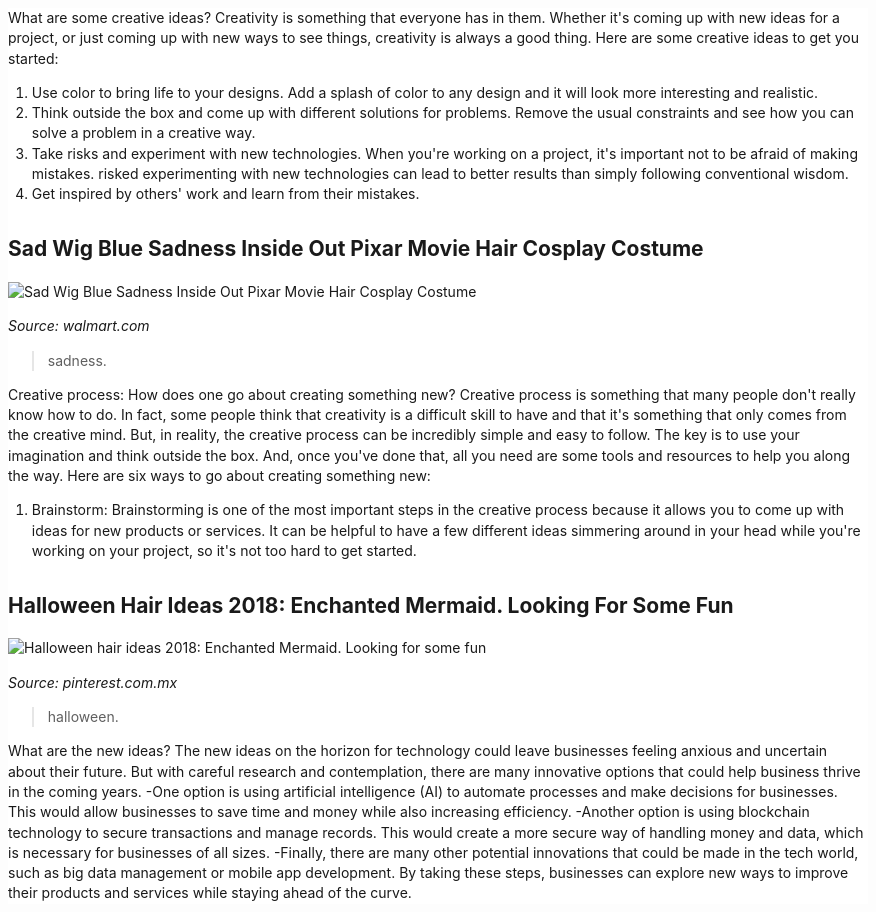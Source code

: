 	

What are some creative ideas?
Creativity is something that everyone has in them. Whether it's coming up with new ideas for a project, or just coming up with new ways to see things, creativity is always a good thing. Here are some creative ideas to get you started: 
1) Use color to bring life to your designs. Add a splash of color to any design and it will look more interesting and realistic. 
2) Think outside the box and come up with different solutions for problems. Remove the usual constraints and see how you can solve a problem in a creative way. 
3) Take risks and experiment with new technologies. When you're working on a project, it's important not to be afraid of making mistakes. risked experimenting with new technologies can lead to better results than simply following conventional wisdom. 
4) Get inspired by others' work and learn from their mistakes.

    
## Sad Wig Blue Sadness Inside Out Pixar Movie Hair Cosplay Costume

<img loading=lazy src="https://i5.walmartimages.com/asr/07f7b353-a4da-4717-9893-9d8670966099_1.db8554ef2bee52576a4456374073c110.jpeg" onerror="this.onerror=null;this.src='https://tse2.mm.bing.net/th?id=OIP.j1yyV52Cwox7xX7nKuyS0gHaHa&amp;pid=15.1';" alt="Sad Wig Blue Sadness Inside Out Pixar Movie Hair Cosplay Costume">

_Source: walmart.com_

>sadness. 

	

Creative process: How does one go about creating something new?
Creative process is something that many people don't really know how to do. In fact, some people think that creativity is a difficult skill to have and that it's something that only comes from the creative mind. But, in reality, the creative process can be incredibly simple and easy to follow. The key is to use your imagination and think outside the box. And, once you've done that, all you need are some tools and resources to help you along the way. Here are six ways to go about creating something new: 
1) Brainstorm: Brainstorming is one of the most important steps in the creative process because it allows you to come up with ideas for new products or services. It can be helpful to have a few different ideas simmering around in your head while you're working on your project, so it's not too hard to get started.

    
## Halloween Hair Ideas 2018: Enchanted Mermaid. Looking For Some Fun

<img loading=lazy src="https://i.pinimg.com/originals/7e/35/b4/7e35b45a0c6c6b773b9956e7f2bf0061.jpg" onerror="this.onerror=null;this.src='https://tse2.mm.bing.net/th?id=OIP.cJksiJ-w8lVN-CnPdhxlDAHaJK&amp;pid=15.1';" alt="Halloween hair ideas 2018: Enchanted Mermaid. Looking for some fun">

_Source: pinterest.com.mx_

>halloween. 

	

What are the new ideas?
The new ideas on the horizon for technology could leave businesses feeling anxious and uncertain about their future. But with careful research and contemplation, there are many innovative options that could help business thrive in the coming years. 
-One option is using artificial intelligence (AI) to automate processes and make decisions for businesses. This would allow businesses to save time and money while also increasing efficiency. 
-Another option is using blockchain technology to secure transactions and manage records. This would create a more secure way of handling money and data, which is necessary for businesses of all sizes. 
-Finally, there are many other potential innovations that could be made in the tech world, such as big data management or mobile app development. By taking these steps, businesses can explore new ways to improve their products and services while staying ahead of the curve.
